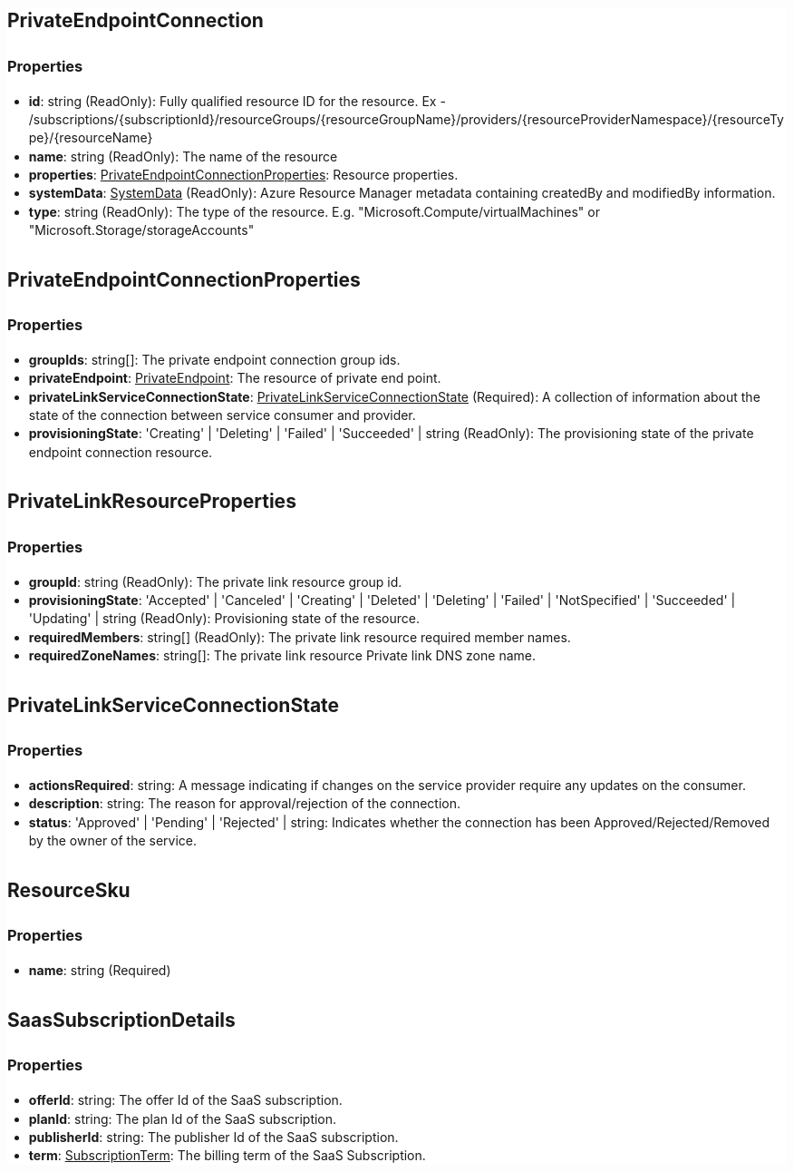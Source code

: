 ## PrivateEndpointConnection
### Properties
* **id**: string (ReadOnly): Fully qualified resource ID for the resource. Ex - /subscriptions/{subscriptionId}/resourceGroups/{resourceGroupName}/providers/{resourceProviderNamespace}/{resourceType}/{resourceName}
* **name**: string (ReadOnly): The name of the resource
* **properties**: [PrivateEndpointConnectionProperties](#privateendpointconnectionproperties): Resource properties.
* **systemData**: [SystemData](#systemdata) (ReadOnly): Azure Resource Manager metadata containing createdBy and modifiedBy information.
* **type**: string (ReadOnly): The type of the resource. E.g. "Microsoft.Compute/virtualMachines" or "Microsoft.Storage/storageAccounts"

## PrivateEndpointConnectionProperties
### Properties
* **groupIds**: string[]: The private endpoint connection group ids.
* **privateEndpoint**: [PrivateEndpoint](#privateendpoint): The resource of private end point.
* **privateLinkServiceConnectionState**: [PrivateLinkServiceConnectionState](#privatelinkserviceconnectionstate) (Required): A collection of information about the state of the connection between service consumer and provider.
* **provisioningState**: 'Creating' | 'Deleting' | 'Failed' | 'Succeeded' | string (ReadOnly): The provisioning state of the private endpoint connection resource.

## PrivateLinkResourceProperties
### Properties
* **groupId**: string (ReadOnly): The private link resource group id.
* **provisioningState**: 'Accepted' | 'Canceled' | 'Creating' | 'Deleted' | 'Deleting' | 'Failed' | 'NotSpecified' | 'Succeeded' | 'Updating' | string (ReadOnly): Provisioning state of the resource.
* **requiredMembers**: string[] (ReadOnly): The private link resource required member names.
* **requiredZoneNames**: string[]: The private link resource Private link DNS zone name.

## PrivateLinkServiceConnectionState
### Properties
* **actionsRequired**: string: A message indicating if changes on the service provider require any updates on the consumer.
* **description**: string: The reason for approval/rejection of the connection.
* **status**: 'Approved' | 'Pending' | 'Rejected' | string: Indicates whether the connection has been Approved/Rejected/Removed by the owner of the service.

## ResourceSku
### Properties
* **name**: string (Required)

## SaasSubscriptionDetails
### Properties
* **offerId**: string: The offer Id of the SaaS subscription.
* **planId**: string: The plan Id of the SaaS subscription.
* **publisherId**: string: The publisher Id of the SaaS subscription.
* **term**: [SubscriptionTerm](#subscriptionterm): The billing term of the SaaS Subscription.
